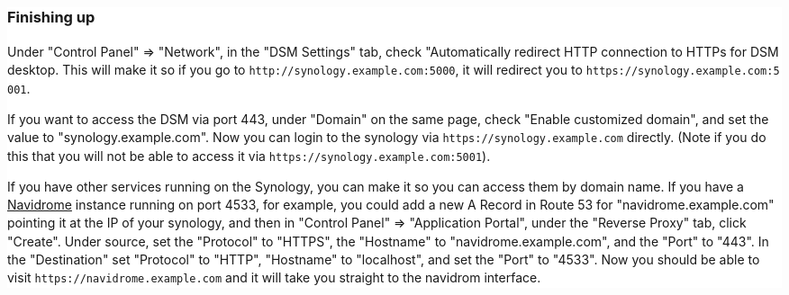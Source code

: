 ### Finishing up

Under "Control Panel" => "Network", in the "DSM Settings" tab, check "Automatically redirect HTTP connection to HTTPs for DSM desktop.  This will make it so if you go to `http://synology.example.com:5000`, it will redirect you to `https://synology.example.com:5001`.

If you want to access the DSM via port 443, under "Domain" on the same page, check "Enable customized domain", and set the value to "synology.example.com".  Now you can login to the synology via `https://synology.example.com` directly.  (Note if you do this that you will not be able to access it via `https://synology.example.com:5001`).

If you have other services running on the Synology, you can make it so you can access them by domain name.  If you have a [Navidrome](https://www.navidrome.org/) instance running on port 4533, for example, you could add a new A Record in Route 53 for "navidrome.example.com" pointing it at the IP of your synology, and then in "Control Panel" => "Application Portal", under the "Reverse Proxy" tab, click "Create".  Under source, set the "Protocol" to "HTTPS", the "Hostname" to "navidrome.example.com", and the "Port" to "443".  In the "Destination" set "Protocol" to "HTTP", "Hostname" to "localhost", and set the "Port" to "4533".  Now you should be able to visit `https://navidrome.example.com` and it will take you straight to the navidrom interface.

